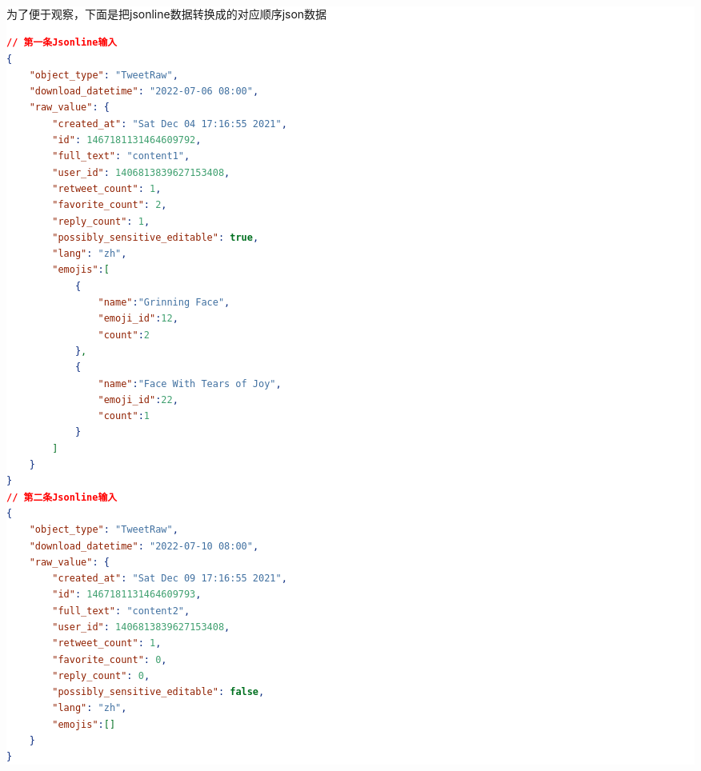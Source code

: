 ```
```

为了便于观察，下面是把jsonline数据转换成的对应顺序json数据

```json
// 第一条Jsonline输入
{
    "object_type": "TweetRaw",
    "download_datetime": "2022-07-06 08:00", 
    "raw_value": {
        "created_at": "Sat Dec 04 17:16:55 2021",
        "id": 1467181131464609792,
        "full_text": "content1",
        "user_id": 1406813839627153408,
        "retweet_count": 1,
        "favorite_count": 2,
        "reply_count": 1,
        "possibly_sensitive_editable": true,
        "lang": "zh",
        "emojis":[
			{
            	"name":"Grinning Face",
              	"emoji_id":12,
              	"count":2
            },
          	{
            	"name":"Face With Tears of Joy",
              	"emoji_id":22,
              	"count":1
            }
        ]
    }
}
// 第二条Jsonline输入
{
    "object_type": "TweetRaw",
    "download_datetime": "2022-07-10 08:00", 
    "raw_value": {
        "created_at": "Sat Dec 09 17:16:55 2021",
        "id": 1467181131464609793,
        "full_text": "content2",
        "user_id": 1406813839627153408,
        "retweet_count": 1,
        "favorite_count": 0,
        "reply_count": 0,
        "possibly_sensitive_editable": false,
        "lang": "zh",
        "emojis":[]
    }
}
```
